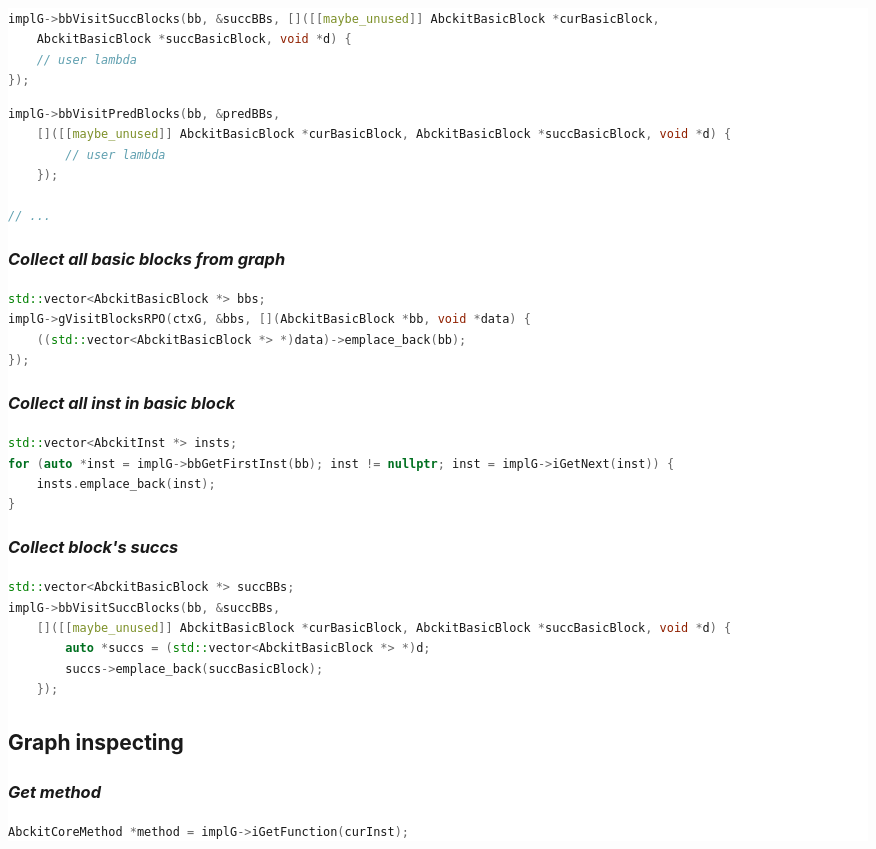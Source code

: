 ```cpp
implG->bbVisitSuccBlocks(bb, &succBBs, []([[maybe_unused]] AbckitBasicBlock *curBasicBlock,
    AbckitBasicBlock *succBasicBlock, void *d) {
    // user lambda
});
```

```cpp
implG->bbVisitPredBlocks(bb, &predBBs,
    []([[maybe_unused]] AbckitBasicBlock *curBasicBlock, AbckitBasicBlock *succBasicBlock, void *d) {
        // user lambda
    });

// ...
```

### _Collect all basic blocks from graph_

```cpp
std::vector<AbckitBasicBlock *> bbs;
implG->gVisitBlocksRPO(ctxG, &bbs, [](AbckitBasicBlock *bb, void *data) {
    ((std::vector<AbckitBasicBlock *> *)data)->emplace_back(bb);
});
```

### _Collect all inst in basic block_

```cpp
std::vector<AbckitInst *> insts;
for (auto *inst = implG->bbGetFirstInst(bb); inst != nullptr; inst = implG->iGetNext(inst)) {
    insts.emplace_back(inst);
}
```

### _Collect block's succs_

```cpp
std::vector<AbckitBasicBlock *> succBBs;
implG->bbVisitSuccBlocks(bb, &succBBs,
    []([[maybe_unused]] AbckitBasicBlock *curBasicBlock, AbckitBasicBlock *succBasicBlock, void *d) {
        auto *succs = (std::vector<AbckitBasicBlock *> *)d;
        succs->emplace_back(succBasicBlock);
    });
```

## Graph inspecting

### _Get method_

```cpp
AbckitCoreMethod *method = implG->iGetFunction(curInst);
```
